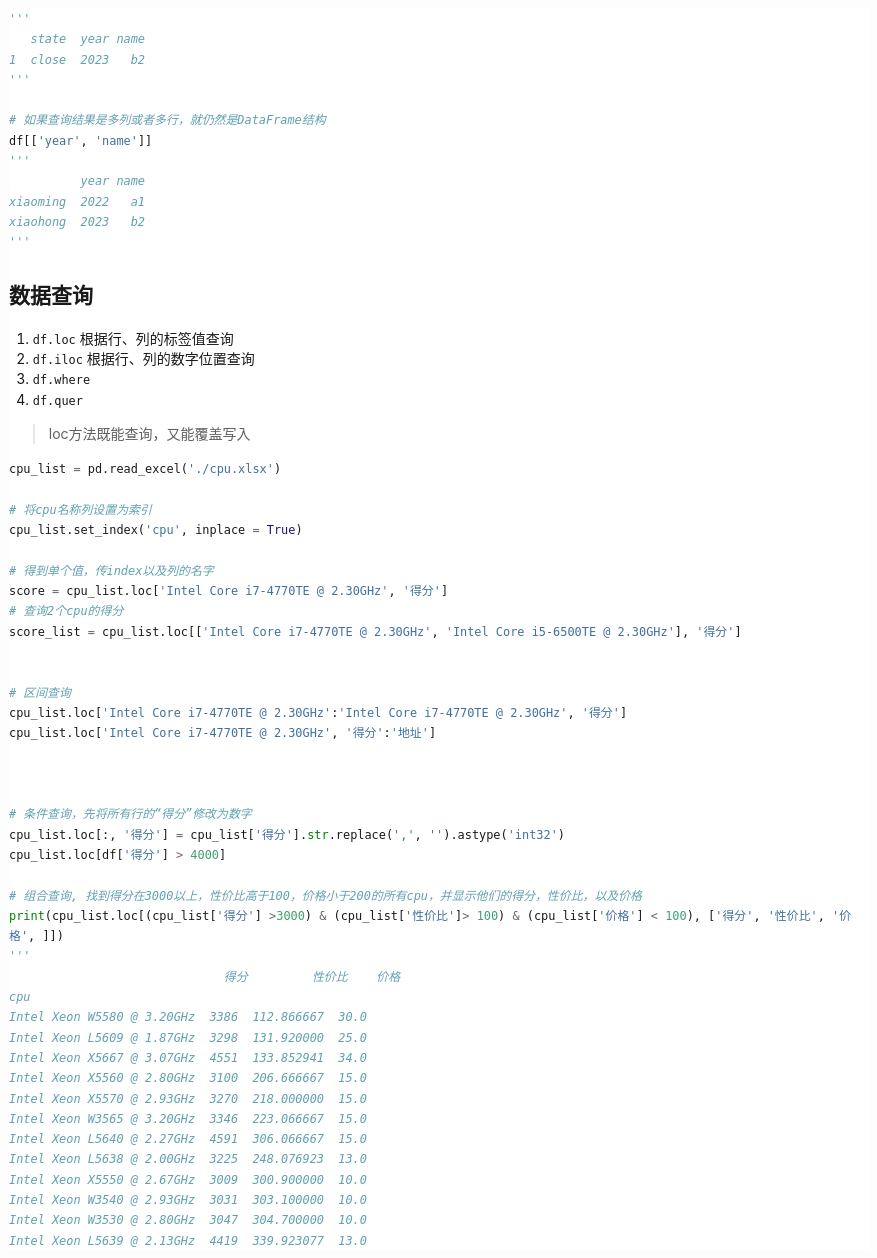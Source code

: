 ```python
'''
   state  year name
1  close  2023   b2
'''

# 如果查询结果是多列或者多行，就仍然是DataFrame结构
df[['year', 'name']]
'''
          year name
xiaoming  2022   a1
xiaohong  2023   b2
'''
```

## 数据查询

1. `df.loc` 根据行、列的标签值查询
2. `df.iloc` 根据行、列的数字位置查询
3. `df.where` 
4. `df.quer`

> loc方法既能查询，又能覆盖写入

```python
cpu_list = pd.read_excel('./cpu.xlsx')

# 将cpu名称列设置为索引
cpu_list.set_index('cpu', inplace = True)

# 得到单个值，传index以及列的名字
score = cpu_list.loc['Intel Core i7-4770TE @ 2.30GHz', '得分']
# 查询2个cpu的得分
score_list = cpu_list.loc[['Intel Core i7-4770TE @ 2.30GHz', 'Intel Core i5-6500TE @ 2.30GHz'], '得分']


# 区间查询
cpu_list.loc['Intel Core i7-4770TE @ 2.30GHz':'Intel Core i7-4770TE @ 2.30GHz', '得分']
cpu_list.loc['Intel Core i7-4770TE @ 2.30GHz', '得分':'地址']



# 条件查询，先将所有行的“得分”修改为数字
cpu_list.loc[:, '得分'] = cpu_list['得分'].str.replace(',', '').astype('int32')
cpu_list.loc[df['得分'] > 4000]

# 组合查询, 找到得分在3000以上，性价比高于100，价格小于200的所有cpu，并显示他们的得分，性价比，以及价格
print(cpu_list.loc[(cpu_list['得分'] >3000) & (cpu_list['性价比']> 100) & (cpu_list['价格'] < 100), ['得分', '性价比', '价格', ]])
'''
                              得分         性价比    价格
cpu                                               
Intel Xeon W5580 @ 3.20GHz  3386  112.866667  30.0
Intel Xeon L5609 @ 1.87GHz  3298  131.920000  25.0
Intel Xeon X5667 @ 3.07GHz  4551  133.852941  34.0
Intel Xeon X5560 @ 2.80GHz  3100  206.666667  15.0
Intel Xeon X5570 @ 2.93GHz  3270  218.000000  15.0
Intel Xeon W3565 @ 3.20GHz  3346  223.066667  15.0
Intel Xeon L5640 @ 2.27GHz  4591  306.066667  15.0
Intel Xeon L5638 @ 2.00GHz  3225  248.076923  13.0
Intel Xeon X5550 @ 2.67GHz  3009  300.900000  10.0
Intel Xeon W3540 @ 2.93GHz  3031  303.100000  10.0
Intel Xeon W3530 @ 2.80GHz  3047  304.700000  10.0
Intel Xeon L5639 @ 2.13GHz  4419  339.923077  13.0
```
